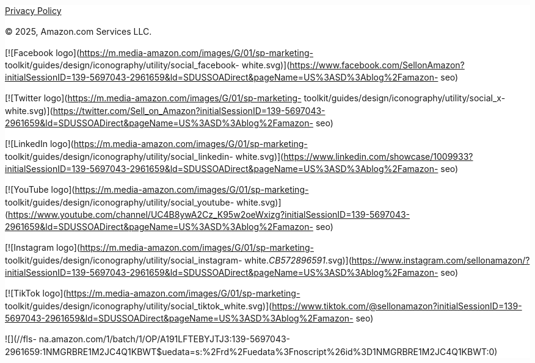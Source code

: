 [Privacy Policy](/privacy)

© 2025, Amazon.com Services LLC.

[![Facebook logo](https://m.media-amazon.com/images/G/01/sp-marketing-
toolkit/guides/design/iconography/utility/social_facebook-
white.svg)](https://www.facebook.com/SellonAmazon?initialSessionID=139-5697043-2961659&ld=SDUSSOADirect&pageName=US%3ASD%3Ablog%2Famazon-
seo)

[![Twitter logo](https://m.media-amazon.com/images/G/01/sp-marketing-
toolkit/guides/design/iconography/utility/social_x-
white.svg)](https://twitter.com/Sell_on_Amazon?initialSessionID=139-5697043-2961659&ld=SDUSSOADirect&pageName=US%3ASD%3Ablog%2Famazon-
seo)

[![LinkedIn logo](https://m.media-amazon.com/images/G/01/sp-marketing-
toolkit/guides/design/iconography/utility/social_linkedin-
white.svg)](https://www.linkedin.com/showcase/1009933?initialSessionID=139-5697043-2961659&ld=SDUSSOADirect&pageName=US%3ASD%3Ablog%2Famazon-
seo)

[![YouTube logo](https://m.media-amazon.com/images/G/01/sp-marketing-
toolkit/guides/design/iconography/utility/social_youtube-
white.svg)](https://www.youtube.com/channel/UC4B8ywA2Cz_K95w2oeWxizg?initialSessionID=139-5697043-2961659&ld=SDUSSOADirect&pageName=US%3ASD%3Ablog%2Famazon-
seo)

[![Instagram logo](https://m.media-amazon.com/images/G/01/sp-marketing-
toolkit/guides/design/iconography/utility/social_instagram-
white._CB572896591_.svg)](https://www.instagram.com/sellonamazon/?initialSessionID=139-5697043-2961659&ld=SDUSSOADirect&pageName=US%3ASD%3Ablog%2Famazon-
seo)

[![TikTok logo](https://m.media-amazon.com/images/G/01/sp-marketing-
toolkit/guides/design/iconography/utility/social_tiktok_white.svg)](https://www.tiktok.com/@sellonamazon?initialSessionID=139-5697043-2961659&ld=SDUSSOADirect&pageName=US%3ASD%3Ablog%2Famazon-
seo)

![](//fls-
na.amazon.com/1/batch/1/OP/A191LFTEBYJTJ3:139-5697043-2961659:1NMGRBRE1M2JC4Q1KBWT$uedata=s:%2Frd%2Fuedata%3Fnoscript%26id%3D1NMGRBRE1M2JC4Q1KBWT:0)

